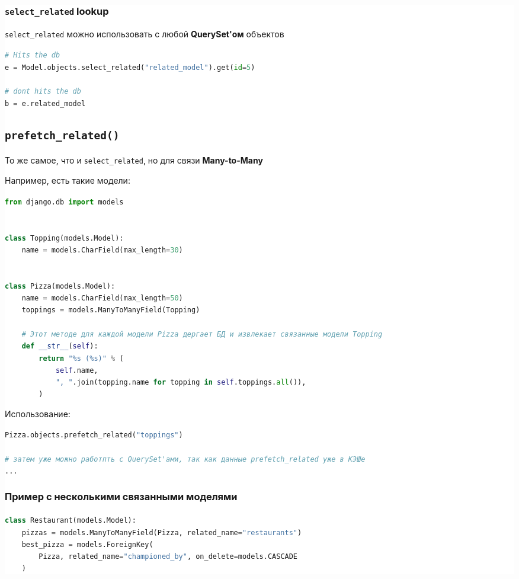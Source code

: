### `select_related` lookup

`select_related` можно использовать с любой **QuerySet'ом** объектов

```python
# Hits the db
e = Model.objects.select_related("related_model").get(id=5)

# dont hits the db
b = e.related_model
```



## `prefetch_related()`

То же самое, что и `select_related`, но для связи **Many-to-Many** 


Например, есть такие модели:

```python
from django.db import models


class Topping(models.Model):
    name = models.CharField(max_length=30)


class Pizza(models.Model):
    name = models.CharField(max_length=50)
    toppings = models.ManyToManyField(Topping)

    # Этот методе для каждой модели Pizza дергает БД и извлекает связанные модели Topping
    def __str__(self):
        return "%s (%s)" % (
            self.name,
            ", ".join(topping.name for topping in self.toppings.all()),
        )
```


Использование:

```python
Pizza.objects.prefetch_related("toppings")

# затем уже можно работпть с QuerySet'ами, так как данные prefetch_related уже в КЭШе 
...
```

### Пример с несколькими связанными моделями

```py
class Restaurant(models.Model):
    pizzas = models.ManyToManyField(Pizza, related_name="restaurants")
    best_pizza = models.ForeignKey(
        Pizza, related_name="championed_by", on_delete=models.CASCADE
    )
```

